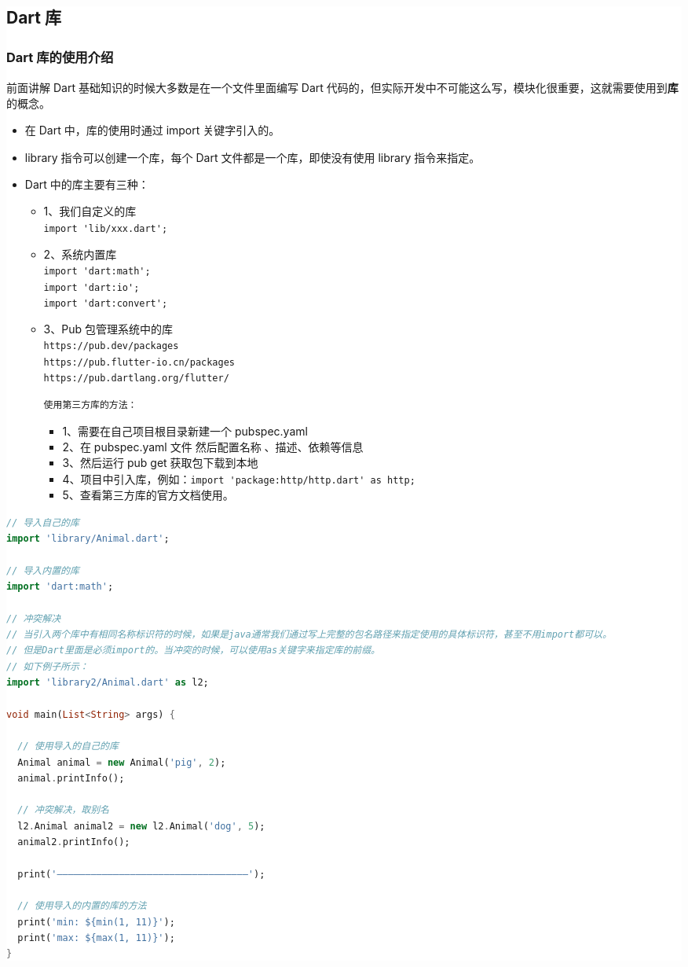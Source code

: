 ## Dart 库

### Dart 库的使用介绍

前面讲解 Dart 基础知识的时候大多数是在一个文件里面编写 Dart 代码的，但实际开发中不可能这么写，模块化很重要，这就需要使用到**库**的概念。

- 在 Dart 中，库的使用时通过 import 关键字引入的。

- library 指令可以创建一个库，每个 Dart 文件都是一个库，即使没有使用 library 指令来指定。

- Dart 中的库主要有三种：

  - 1、我们自定义的库  
    `import 'lib/xxx.dart';`

  - 2、系统内置库  
    `import 'dart:math';`  
    `import 'dart:io';`  
    `import 'dart:convert';`

  - 3、Pub 包管理系统中的库  
    `https://pub.dev/packages`  
    `https://pub.flutter-io.cn/packages`  
    `https://pub.dartlang.org/flutter/`

        使用第三方库的方法：

    - 1、需要在自己项目根目录新建一个 pubspec.yaml
    - 2、在 pubspec.yaml 文件 然后配置名称 、描述、依赖等信息
    - 3、然后运行 pub get 获取包下载到本地
    - 4、项目中引入库，例如：`import 'package:http/http.dart' as http;`
    - 5、查看第三方库的官方文档使用。

```dart
// 导入自己的库
import 'library/Animal.dart';

// 导入内置的库
import 'dart:math';

// 冲突解决
// 当引入两个库中有相同名称标识符的时候，如果是java通常我们通过写上完整的包名路径来指定使用的具体标识符，甚至不用import都可以。
// 但是Dart里面是必须import的。当冲突的时候，可以使用as关键字来指定库的前缀。
// 如下例子所示：
import 'library2/Animal.dart' as l2;

void main(List<String> args) {

  // 使用导入的自己的库
  Animal animal = new Animal('pig', 2);
  animal.printInfo();

  // 冲突解决，取别名
  l2.Animal animal2 = new l2.Animal('dog', 5);
  animal2.printInfo();

  print('——————————————————————————————————');

  // 使用导入的内置的库的方法
  print('min: ${min(1, 11)}');
  print('max: ${max(1, 11)}');
}
```
